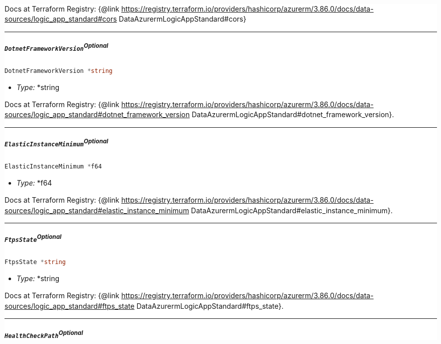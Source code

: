 Docs at Terraform Registry: {@link https://registry.terraform.io/providers/hashicorp/azurerm/3.86.0/docs/data-sources/logic_app_standard#cors DataAzurermLogicAppStandard#cors}

---

##### `DotnetFrameworkVersion`<sup>Optional</sup> <a name="DotnetFrameworkVersion" id="@cdktf/provider-azurerm.dataAzurermLogicAppStandard.DataAzurermLogicAppStandardSiteConfig.property.dotnetFrameworkVersion"></a>

```go
DotnetFrameworkVersion *string
```

- *Type:* *string

Docs at Terraform Registry: {@link https://registry.terraform.io/providers/hashicorp/azurerm/3.86.0/docs/data-sources/logic_app_standard#dotnet_framework_version DataAzurermLogicAppStandard#dotnet_framework_version}.

---

##### `ElasticInstanceMinimum`<sup>Optional</sup> <a name="ElasticInstanceMinimum" id="@cdktf/provider-azurerm.dataAzurermLogicAppStandard.DataAzurermLogicAppStandardSiteConfig.property.elasticInstanceMinimum"></a>

```go
ElasticInstanceMinimum *f64
```

- *Type:* *f64

Docs at Terraform Registry: {@link https://registry.terraform.io/providers/hashicorp/azurerm/3.86.0/docs/data-sources/logic_app_standard#elastic_instance_minimum DataAzurermLogicAppStandard#elastic_instance_minimum}.

---

##### `FtpsState`<sup>Optional</sup> <a name="FtpsState" id="@cdktf/provider-azurerm.dataAzurermLogicAppStandard.DataAzurermLogicAppStandardSiteConfig.property.ftpsState"></a>

```go
FtpsState *string
```

- *Type:* *string

Docs at Terraform Registry: {@link https://registry.terraform.io/providers/hashicorp/azurerm/3.86.0/docs/data-sources/logic_app_standard#ftps_state DataAzurermLogicAppStandard#ftps_state}.

---

##### `HealthCheckPath`<sup>Optional</sup> <a name="HealthCheckPath" id="@cdktf/provider-azurerm.dataAzurermLogicAppStandard.DataAzurermLogicAppStandardSiteConfig.property.healthCheckPath"></a>
